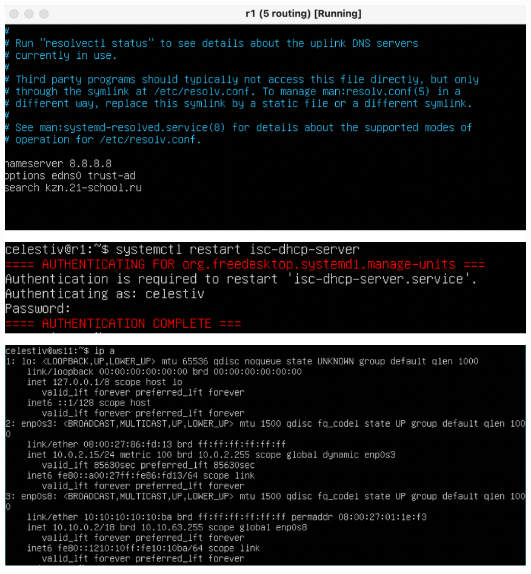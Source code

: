 
![](./img/6/6.r1_resolv_conf.png)

![](./img/6/6.r1_restart_dhcp.png)

![](./img/6/6.ws11_ip_before.png)
